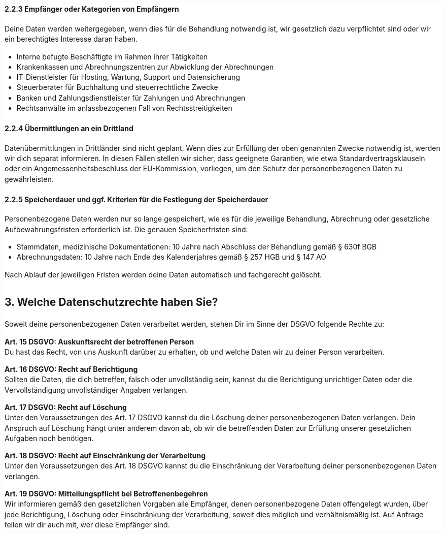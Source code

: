 #### 2.2.3 Empfänger oder Kategorien von Empfängern

Deine Daten werden weitergegeben, wenn dies für die Behandlung notwendig ist, wir gesetzlich dazu verpflichtet sind oder wir ein berechtigtes Interesse daran haben.

- Interne befugte Beschäftigte im Rahmen ihrer Tätigkeiten
- Krankenkassen und Abrechnungszentren zur Abwicklung der Abrechnungen
- IT-Dienstleister für Hosting, Wartung, Support und Datensicherung
- Steuerberater für Buchhaltung und steuerrechtliche Zwecke
- Banken und Zahlungsdienstleister für Zahlungen und Abrechnungen
- Rechtsanwälte im anlassbezogenen Fall von Rechtsstreitigkeiten

#### 2.2.4 Übermittlungen an ein Drittland

Datenübermittlungen in Drittländer sind nicht geplant. Wenn dies zur Erfüllung der oben genannten Zwecke notwendig ist, werden wir dich separat informieren. In diesen Fällen stellen wir sicher, dass geeignete Garantien, wie etwa Standardvertragsklauseln oder ein Angemessenheitsbeschluss der EU-Kommission, vorliegen, um den Schutz der personenbezogenen Daten zu gewährleisten.

#### 2.2.5 Speicherdauer und ggf. Kriterien für die Festlegung der Speicherdauer

Personenbezogene Daten werden nur so lange gespeichert, wie es für die jeweilige Behandlung, Abrechnung oder gesetzliche Aufbewahrungsfristen erforderlich ist. Die genauen Speicherfristen sind:

- Stammdaten, medizinische Dokumentationen: 10 Jahre nach Abschluss der Behandlung gemäß § 630f BGB
- Abrechnungsdaten: 10 Jahre nach Ende des Kalenderjahres gemäß § 257 HGB und § 147 AO

Nach Ablauf der jeweiligen Fristen werden deine Daten automatisch und fachgerecht gelöscht.

## 3. Welche Datenschutzrechte haben Sie?
Soweit deine personenbezogenen Daten verarbeitet werden, stehen Dir im Sinne der DSGVO folgende Rechte zu: 

**Art. 15 DSGVO: Auskunftsrecht der betroffenen Person**  
Du hast das Recht, von uns Auskunft darüber zu erhalten, ob und welche Daten wir zu deiner Person verarbeiten.

**Art. 16 DSGVO: Recht auf Berichtigung**  
Sollten die Daten, die dich betreffen, falsch oder unvollständig sein, kannst du die Berichtigung unrichtiger Daten oder die Vervollständigung unvollständiger Angaben verlangen.

**Art. 17 DSGVO: Recht auf Löschung**  
Unter den Voraussetzungen des Art. 17 DSGVO kannst du die Löschung deiner personenbezogenen Daten verlangen. Dein Anspruch auf Löschung hängt unter anderem davon ab, ob wir die betreffenden Daten zur Erfüllung unserer gesetzlichen Aufgaben noch benötigen.

**Art. 18 DSGVO: Recht auf Einschränkung der Verarbeitung**  
Unter den Voraussetzungen des Art. 18 DSGVO kannst du die Einschränkung der Verarbeitung deiner personenbezogenen Daten verlangen.

**Art. 19 DSGVO: Mitteilungspflicht bei Betroffenenbegehren**  
Wir informieren gemäß den gesetzlichen Vorgaben alle Empfänger, denen personenbezogene Daten offengelegt wurden, über jede Berichtigung, Löschung oder Einschränkung der Verarbeitung, soweit dies möglich und verhältnismäßig ist. Auf Anfrage teilen wir dir auch mit, wer diese Empfänger sind.
